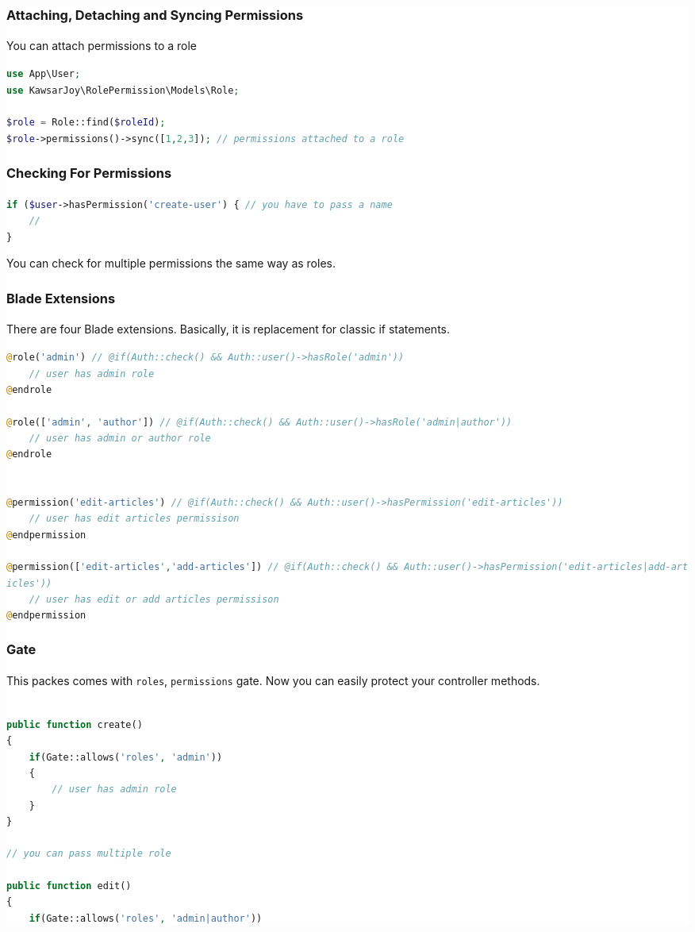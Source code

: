### Attaching, Detaching and Syncing Permissions

You can attach permissions to a role

```php
use App\User;
use KawsarJoy\RolePermission\Models\Role;

$role = Role::find($roleId);
$role->permissions()->sync([1,2,3]); // permissions attached to a role
```

### Checking For Permissions

```php
if ($user->hasPermission('create-user') { // you have to pass a name
    //
}

```

You can check for multiple permissions the same way as roles.

### Blade Extensions

There are four Blade extensions. Basically, it is replacement for classic if statements.

```php
@role('admin') // @if(Auth::check() && Auth::user()->hasRole('admin'))
    // user has admin role
@endrole

@role(['admin', 'author']) // @if(Auth::check() && Auth::user()->hasRole('admin|author'))
    // user has admin or author role
@endrole


@permission('edit-articles') // @if(Auth::check() && Auth::user()->hasPermission('edit-articles'))
    // user has edit articles permissison
@endpermission

@permission(['edit-articles','add-articles']) // @if(Auth::check() && Auth::user()->hasPermission('edit-articles|add-articles'))
    // user has edit or add articles permissison
@endpermission

```
### Gate

This packes comes with `roles`, `permissions` gate. Now you can easily protect your controller methods.

```php

public function create()
{
    if(Gate::allows('roles', 'admin')) 
    {
        // user has admin role
    }
}

// you can pass multiple role 

public function edit()
{
    if(Gate::allows('roles', 'admin|author'))
```